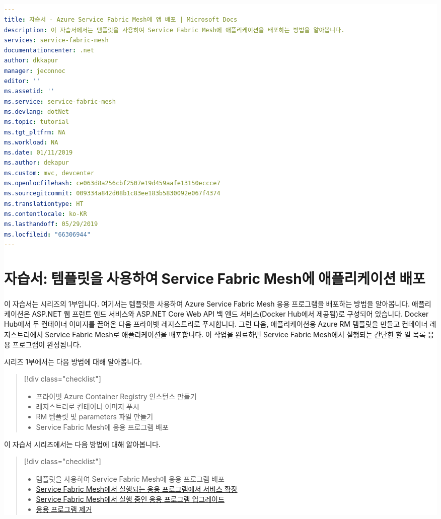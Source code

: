 ```yaml
---
title: 자습서 - Azure Service Fabric Mesh에 앱 배포 | Microsoft Docs
description: 이 자습서에서는 템플릿을 사용하여 Service Fabric Mesh에 애플리케이션을 배포하는 방법을 알아봅니다.
services: service-fabric-mesh
documentationcenter: .net
author: dkkapur
manager: jeconnoc
editor: ''
ms.assetid: ''
ms.service: service-fabric-mesh
ms.devlang: dotNet
ms.topic: tutorial
ms.tgt_pltfrm: NA
ms.workload: NA
ms.date: 01/11/2019
ms.author: dekapur
ms.custom: mvc, devcenter
ms.openlocfilehash: ce063d8a256cbf2507e19d459aafe13150eccce7
ms.sourcegitcommit: 009334a842d08b1c83ee183b5830092e067f4374
ms.translationtype: HT
ms.contentlocale: ko-KR
ms.lasthandoff: 05/29/2019
ms.locfileid: "66306944"
---
```

# <a name="tutorial-deploy-an-application-to-service-fabric-mesh-using-a-template"></a>자습서: 템플릿을 사용하여 Service Fabric Mesh에 애플리케이션 배포

이 자습서는 시리즈의 1부입니다. 여기서는 템플릿을 사용하여 Azure Service Fabric Mesh 응용 프로그램을 배포하는 방법을 알아봅니다.  애플리케이션은 ASP.NET 웹 프런트 엔드 서비스와 ASP.NET Core Web API 백 엔드 서비스(Docker Hub에서 제공됨)로 구성되어 있습니다.  Docker Hub에서 두 컨테이너 이미지를 끌어온 다음 프라이빗 레지스트리로 푸시합니다. 그런 다음, 애플리케이션용 Azure RM 템플릿을 만들고 컨테이너 레지스트리에서 Service Fabric Mesh로 애플리케이션을 배포합니다. 이 작업을 완료하면 Service Fabric Mesh에서 실행되는 간단한 할 일 목록 응용 프로그램이 완성됩니다.

시리즈 1부에서는 다음 방법에 대해 알아봅니다.

> [!div class="checklist"]
> * 프라이빗 Azure Container Registry 인스턴스 만들기
> * 레지스트리로 컨테이너 이미지 푸시
> * RM 템플릿 및 parameters 파일 만들기
> * Service Fabric Mesh에 응용 프로그램 배포

이 자습서 시리즈에서는 다음 방법에 대해 알아봅니다.
> [!div class="checklist"]
> * 템플릿을 사용하여 Service Fabric Mesh에 응용 프로그램 배포
> * [Service Fabric Mesh에서 실행되는 응용 프로그램에서 서비스 확장](service-fabric-mesh-tutorial-template-scale-services.md)
> * [Service Fabric Mesh에서 실행 중인 응용 프로그램 업그레이드](service-fabric-mesh-tutorial-template-upgrade-app.md)
> * [응용 프로그램 제거](service-fabric-mesh-tutorial-template-remove-app.md)
